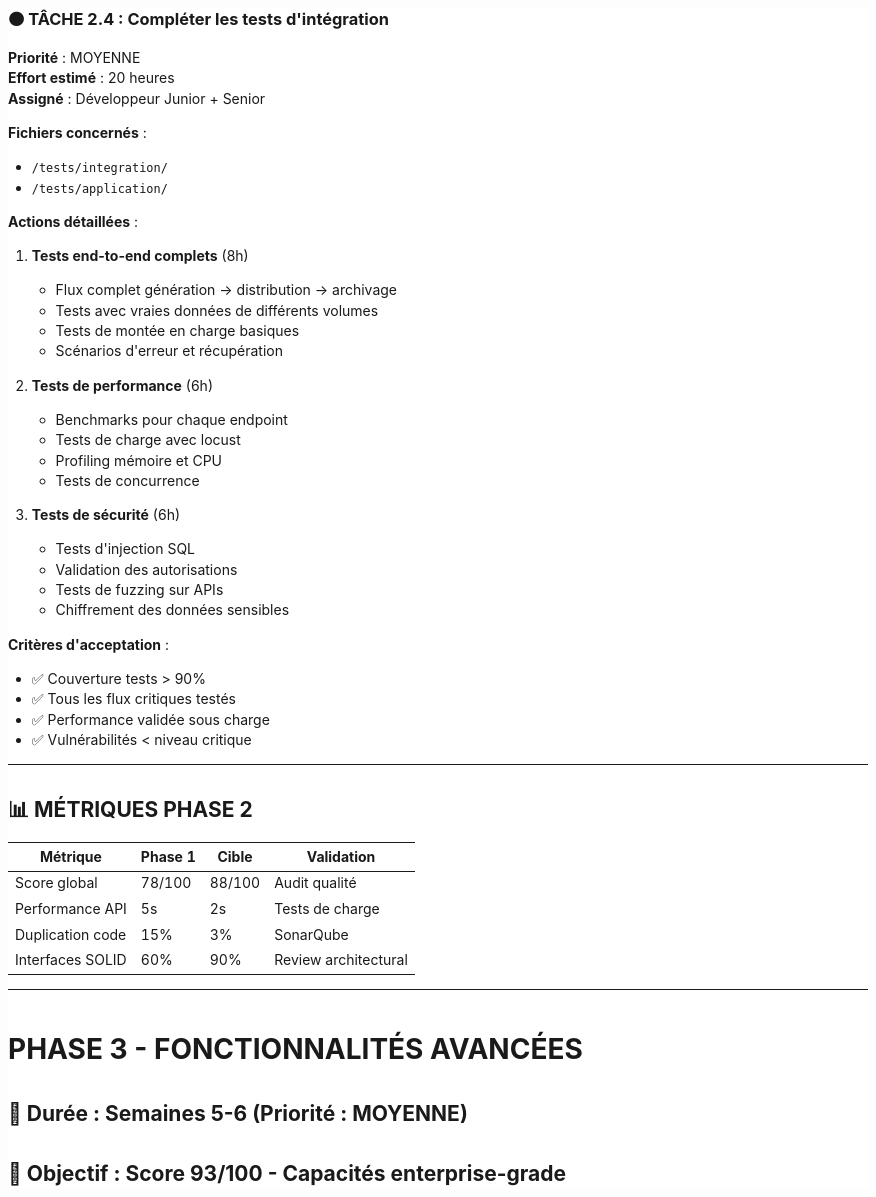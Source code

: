 
### 🟠 TÂCHE 2.4 : Compléter les tests d'intégration
**Priorité** : MOYENNE  
**Effort estimé** : 20 heures  
**Assigné** : Développeur Junior + Senior  

**Fichiers concernés** :
- `/tests/integration/`
- `/tests/application/`

**Actions détaillées** :
1. **Tests end-to-end complets** (8h)
   - Flux complet génération → distribution → archivage
   - Tests avec vraies données de différents volumes
   - Tests de montée en charge basiques
   - Scénarios d'erreur et récupération

2. **Tests de performance** (6h)
   - Benchmarks pour chaque endpoint
   - Tests de charge avec locust
   - Profiling mémoire et CPU
   - Tests de concurrence

3. **Tests de sécurité** (6h)
   - Tests d'injection SQL
   - Validation des autorisations
   - Tests de fuzzing sur APIs
   - Chiffrement des données sensibles

**Critères d'acceptation** :
- ✅ Couverture tests > 90%
- ✅ Tous les flux critiques testés
- ✅ Performance validée sous charge
- ✅ Vulnérabilités < niveau critique

---

## 📊 MÉTRIQUES PHASE 2

| Métrique | Phase 1 | Cible | Validation |
|----------|---------|--------|------------|
| Score global | 78/100 | 88/100 | Audit qualité |
| Performance API | 5s | 2s | Tests de charge |
| Duplication code | 15% | 3% | SonarQube |
| Interfaces SOLID | 60% | 90% | Review architectural |

---

# PHASE 3 - FONCTIONNALITÉS AVANCÉES
## 📅 Durée : Semaines 5-6 (Priorité : MOYENNE)
## 🎯 Objectif : Score 93/100 - Capacités enterprise-grade
